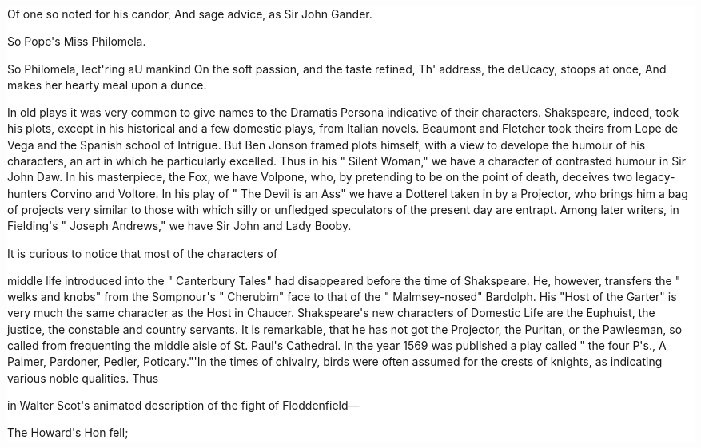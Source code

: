   
  Of one so noted for his candor,
And sage advice, as Sir John Gander.  
  
  
  So Pope's Miss Philomela.  
  
  
  So Philomela, lect'ring aU mankind
On the soft passion, and the taste refined,
Th' address, the deUcacy, stoops at once,
And makes her hearty meal upon a dunce.

  
  
In old plays it was very common to give names to the
Dramatis Persona indicative of their characters. Shakspeare,
indeed, took his plots, except in his historical and a few domestic
plays, from Italian novels. Beaumont and Fletcher took theirs
from Lope de Vega and the Spanish school of Intrigue. But
Ben Jonson framed plots himself, with a view to develope the
humour of his characters, an art in which he particularly
excelled. Thus in his " Silent Woman," we have a character
of contrasted humour in Sir John Daw. In his masterpiece,
the Fox, we have Volpone, who, by pretending to be on the
point of death, deceives two legacy-hunters Corvino and
Voltore. In his play of " The Devil is an Ass" we have a Dotterel
taken in by a Projector, who brings him a bag of
projects very similar to those with which silly or unfledged
speculators of the present day are entrapt. Among later writers,
in Fielding's " Joseph Andrews," we have Sir John and
Lady Booby.  
  
  
  It is curious to notice that most of the characters of  
  
  
  middle life introduced into the " Canterbury Tales" had
disappeared before the time of Shakspeare. He, however,
transfers the " welks and knobs" from the Sompnour's " Cherubim"
face to that of the " Malmsey-nosed" Bardolph. His "Host
of the Garter" is very much the same character as the Host in
Chaucer. Shakspeare's new characters of Domestic Life are the
Euphuist, the justice, the constable and country servants. It
is remarkable, that he has not got the Projector, the Puritan,
or the Pawlesman, so called from frequenting the middle aisle
of St. Paul's Cathedral. In the year 1569 was published a play
called " the four P's., A Palmer, Pardoner, Pedler,
Poticary."'In the times of chivalry, birds were often assumed for
the crests of knights, as indicating various noble qualities. Thus

  
  in Walter Scot's animated description of the fight of
Floddenfield—  
  
  
  The Howard's Hon fell;  
  
  